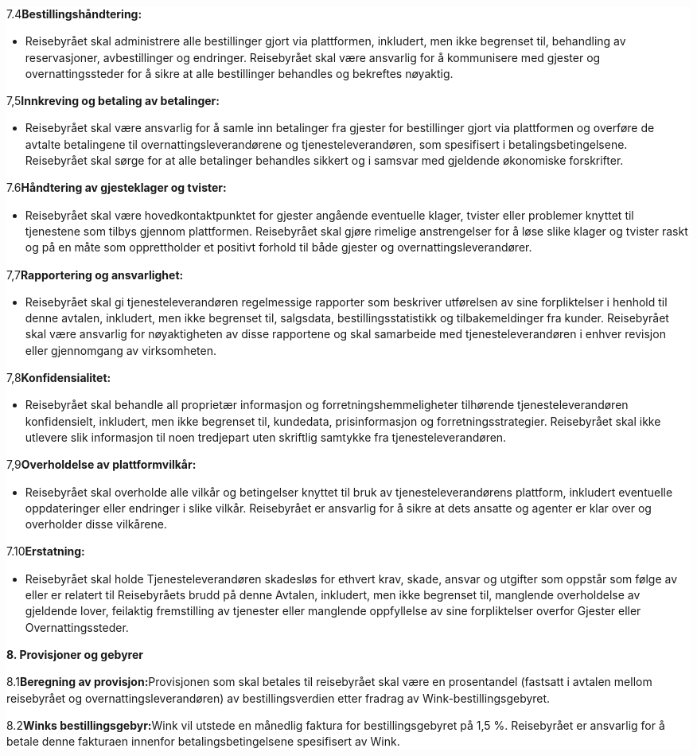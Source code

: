 7.4**Bestillingshåndtering:**

* Reisebyrået skal administrere alle bestillinger gjort via plattformen, inkludert, men ikke begrenset til, behandling av reservasjoner, avbestillinger og endringer. Reisebyrået skal være ansvarlig for å kommunisere med gjester og overnattingssteder for å sikre at alle bestillinger behandles og bekreftes nøyaktig.

7,5**Innkreving og betaling av betalinger:**

* Reisebyrået skal være ansvarlig for å samle inn betalinger fra gjester for bestillinger gjort via plattformen og overføre de avtalte betalingene til overnattingsleverandørene og tjenesteleverandøren, som spesifisert i betalingsbetingelsene. Reisebyrået skal sørge for at alle betalinger behandles sikkert og i samsvar med gjeldende økonomiske forskrifter.

7.6**Håndtering av gjesteklager og tvister:**

* Reisebyrået skal være hovedkontaktpunktet for gjester angående eventuelle klager, tvister eller problemer knyttet til tjenestene som tilbys gjennom plattformen. Reisebyrået skal gjøre rimelige anstrengelser for å løse slike klager og tvister raskt og på en måte som opprettholder et positivt forhold til både gjester og overnattingsleverandører.

7,7**Rapportering og ansvarlighet:**

* Reisebyrået skal gi tjenesteleverandøren regelmessige rapporter som beskriver utførelsen av sine forpliktelser i henhold til denne avtalen, inkludert, men ikke begrenset til, salgsdata, bestillingsstatistikk og tilbakemeldinger fra kunder. Reisebyrået skal være ansvarlig for nøyaktigheten av disse rapportene og skal samarbeide med tjenesteleverandøren i enhver revisjon eller gjennomgang av virksomheten.

7,8**Konfidensialitet:**

* Reisebyrået skal behandle all proprietær informasjon og forretningshemmeligheter tilhørende tjenesteleverandøren konfidensielt, inkludert, men ikke begrenset til, kundedata, prisinformasjon og forretningsstrategier. Reisebyrået skal ikke utlevere slik informasjon til noen tredjepart uten skriftlig samtykke fra tjenesteleverandøren.

7,9**Overholdelse av plattformvilkår:**

* Reisebyrået skal overholde alle vilkår og betingelser knyttet til bruk av tjenesteleverandørens plattform, inkludert eventuelle oppdateringer eller endringer i slike vilkår. Reisebyrået er ansvarlig for å sikre at dets ansatte og agenter er klar over og overholder disse vilkårene.

7.10**Erstatning:**

* Reisebyrået skal holde Tjenesteleverandøren skadesløs for ethvert krav, skade, ansvar og utgifter som oppstår som følge av eller er relatert til Reisebyråets brudd på denne Avtalen, inkludert, men ikke begrenset til, manglende overholdelse av gjeldende lover, feilaktig fremstilling av tjenester eller manglende oppfyllelse av sine forpliktelser overfor Gjester eller Overnattingssteder.

**8. Provisjoner og gebyrer**

8.1**Beregning av provisjon:**&#x50;rovisjonen som skal betales til reisebyrået skal være en prosentandel (fastsatt i avtalen mellom reisebyrået og overnattingsleverandøren) av bestillingsverdien etter fradrag av Wink-bestillingsgebyret.

8.2**Winks bestillingsgebyr:**&#x57;ink vil utstede en månedlig faktura for bestillingsgebyret på 1,5 %. Reisebyrået er ansvarlig for å betale denne fakturaen innenfor betalingsbetingelsene spesifisert av Wink.
